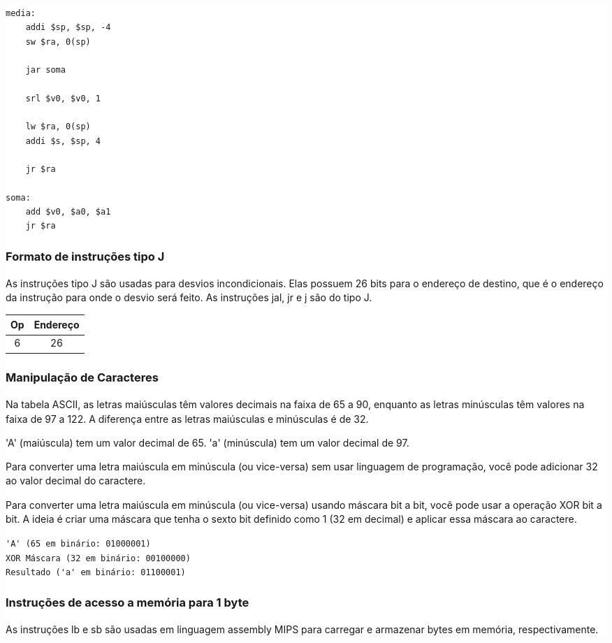 ```
media:
	addi $sp, $sp, -4
	sw $ra, 0(sp)
	
	jar soma
	
	srl $v0, $v0, 1
	
	lw $ra, 0(sp)
	addi $s, $sp, 4
	
	jr $ra
	
soma:
	add $v0, $a0, $a1
	jr $ra
```

### Formato de instruções tipo J

As instruções tipo J são usadas para desvios incondicionais. Elas possuem 26 bits para o endereço de destino, que é o endereço da instrução para onde o desvio será feito. 
As instruções jal, jr e j são do tipo J.

|   Op    |   Endereço   |
|:--------:|:------------:|
|  6 | 26 |

### Manipulação de Caracteres

Na tabela ASCII, as letras maiúsculas têm valores decimais na faixa de 65 a 90, enquanto as letras minúsculas têm valores na faixa de 97 a 122. A diferença entre as letras maiúsculas e minúsculas é de 32.

'A' (maiúscula) tem um valor decimal de 65.
'a' (minúscula) tem um valor decimal de 97.


Para converter uma letra maiúscula em minúscula (ou vice-versa) sem usar linguagem de programação, você pode adicionar 32 ao valor decimal do caractere.

Para converter uma letra maiúscula em minúscula (ou vice-versa) usando máscara bit a bit, você pode usar a operação XOR bit a bit. A ideia é criar uma máscara que tenha o sexto bit definido como 1 (32 em decimal) e aplicar essa máscara ao caractere. 

```
'A' (65 em binário: 01000001)
XOR Máscara (32 em binário: 00100000)
Resultado ('a' em binário: 01100001)
```

### Instruções de acesso a memória para 1 byte

As instruções lb e sb são usadas em linguagem assembly MIPS para carregar e armazenar bytes em memória, respectivamente.
